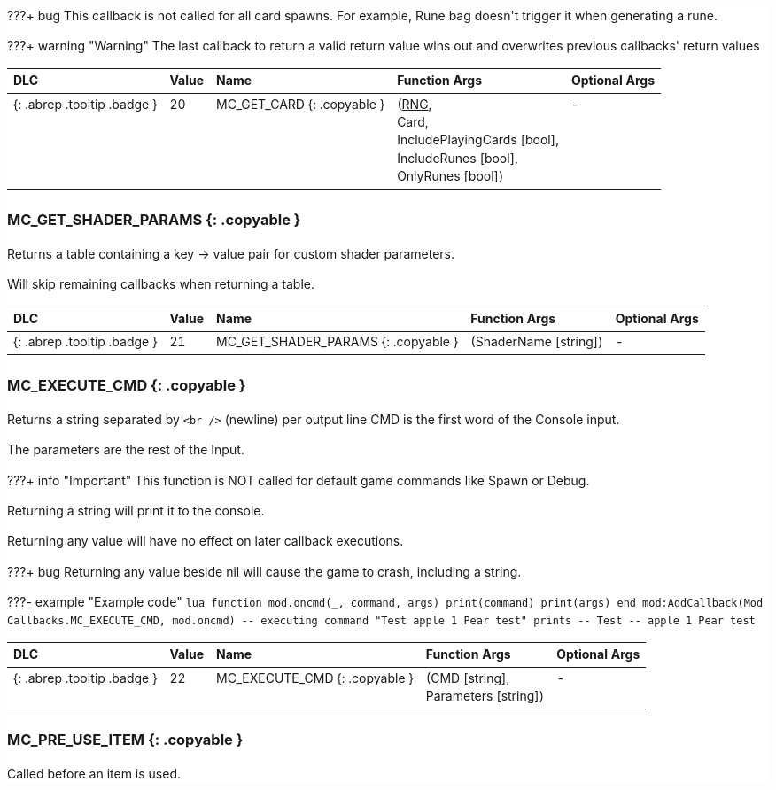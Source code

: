 ???+ bug
    This callback is not called for all card spawns. For example, Rune bag doesn't trigger it when generating a rune.

???+ warning "Warning"
    The last callback to return a valid return value wins out and overwrites previous callbacks' return values 

|DLC|Value|Name|Function Args| Optional Args|
|:--|:--|:--|:--|:--|
|[ ](#){: .abrep .tooltip .badge }|20 |MC_GET_CARD {: .copyable } | ([RNG](../RNG.md),<br>[Card](Card.md),<br>IncludePlayingCards [bool],<br>IncludeRunes [bool],<br>OnlyRunes [bool]) | - |

### MC_GET_SHADER_PARAMS {: .copyable } 
Returns a table containing a key -> value pair for custom shader parameters. 

Will skip remaining callbacks when returning a table.

|DLC|Value|Name|Function Args| Optional Args|
|:--|:--|:--|:--|:--|
|[ ](#){: .abrep .tooltip .badge }|21 |MC_GET_SHADER_PARAMS {: .copyable } | (ShaderName [string]) | - |

### MC_EXECUTE_CMD {: .copyable } 
Returns a string separated by `<br />` (newline) per output line CMD is the first word of the Console input.

The parameters are the rest of the Input.

???+ info "Important"
    This function is NOT called for default game commands like Spawn or Debug.

Returning a string will print it to the console.

Returning any value will have no effect on later callback executions.

???+ bug
    Returning any value beside nil will cause the game to crash, including a string.

???- example "Example code"
    ```lua
    function mod.oncmd(_, command, args)
        print(command)
        print(args)
    end
    mod:AddCallback(ModCallbacks.MC_EXECUTE_CMD, mod.oncmd)
    -- executing command "Test apple 1 Pear test" prints
    -- Test
    -- apple 1 Pear test 
    ```

|DLC|Value|Name|Function Args| Optional Args|
|:--|:--|:--|:--|:--|
|[ ](#){: .abrep .tooltip .badge }|22 |MC_EXECUTE_CMD {: .copyable } | (CMD [string],<br>Parameters [string]) | - |

### MC_PRE_USE_ITEM {: .copyable } 
Called before an item is used.
